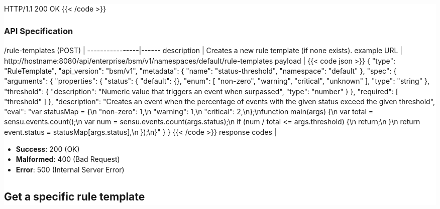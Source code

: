 HTTP/1.1 200 OK
{{< /code >}}

### API Specification

/rule-templates (POST) | 
----------------|------
description     | Creates a new rule template (if none exists).
example URL     | http://hostname:8080/api/enterprise/bsm/v1/namespaces/default/rule-templates
payload         | {{< code json >}}
{
  "type": "RuleTemplate",
  "api_version": "bsm/v1",
  "metadata": {
    "name": "status-threshold",
    "namespace": "default"
  },
  "spec": {
    "arguments": {
      "properties": {
        "status": {
          "default": {},
          "enum": [
            "non-zero",
            "warning",
            "critical",
            "unknown"
          ],
          "type": "string"
        },
        "threshold": {
          "description": "Numeric value that triggers an event when surpassed",
          "type": "number"
        }
      },
      "required": [
        "threshold"
      ]
    },
    "description": "Creates an event when the percentage of events with the given status exceed the given threshold",
    "eval": "var statusMap = {\n  \"non-zero\": 1,\n  \"warning\": 1,\n  \"critical\": 2,\n};\nfunction main(args) {\n  var total = sensu.events.count();\n  var num = sensu.events.count(args.status);\n  if (num / total <= args.threshold) {\n    return;\n  }\n  return event.status = statusMap[args.status],\n  });\n}"
  }
}
{{< /code >}}
response codes  | <ul><li>**Success**: 200 (OK)</li><li>**Malformed**: 400 (Bad Request)</li><li>**Error**: 500 (Internal Server Error)</li></ul>

## Get a specific rule template
